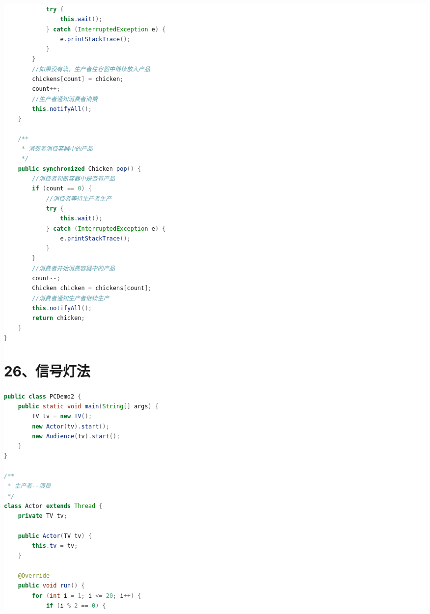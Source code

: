 ```java
            try {
                this.wait();
            } catch (InterruptedException e) {
                e.printStackTrace();
            }
        }
        //如果没有满，生产者往容器中继续放入产品
        chickens[count] = chicken;
        count++;
        //生产者通知消费者消费
        this.notifyAll();
    }

    /**
     * 消费者消费容器中的产品
     */
    public synchronized Chicken pop() {
        //消费者判断容器中是否有产品
        if (count == 0) {
            //消费者等待生产者生产
            try {
                this.wait();
            } catch (InterruptedException e) {
                e.printStackTrace();
            }
        }
        //消费者开始消费容器中的产品
        count--;
        Chicken chicken = chickens[count];
        //消费者通知生产者继续生产
        this.notifyAll();
        return chicken;
    }
}
```



# 26、信号灯法

```java
public class PCDemo2 {
    public static void main(String[] args) {
        TV tv = new TV();
        new Actor(tv).start();
        new Audience(tv).start();
    }
}

/**
 * 生产者--演员
 */
class Actor extends Thread {
    private TV tv;

    public Actor(TV tv) {
        this.tv = tv;
    }

    @Override
    public void run() {
        for (int i = 1; i <= 20; i++) {
            if (i % 2 == 0) {
```